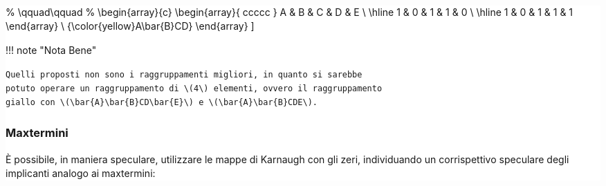 %
    \qquad\qquad
%
    \begin{array}{c}
        \begin{array}{ ccccc }
            A & B & C & D & E \\ \hline
            1 & 0 & 1 & 1 & 0 \\ \hline
            1 & 0 & 1 & 1 & 1
        \end{array} \\
        {\color{yellow}A\bar{B}CD}
    \end{array}
\]

!!! note "Nota Bene"

    Quelli proposti non sono i raggruppamenti migliori, in quanto si sarebbe
    potuto operare un raggruppamento di \(4\) elementi, ovvero il raggruppamento
    giallo con \(\bar{A}\bar{B}CD\bar{E}\) e \(\bar{A}\bar{B}CDE\).

### Maxtermini

È possibile, in maniera speculare, utilizzare le mappe di Karnaugh con gli zeri,
individuando un corrispettivo speculare degli implicanti analogo ai maxtermini:


<figure markdown>